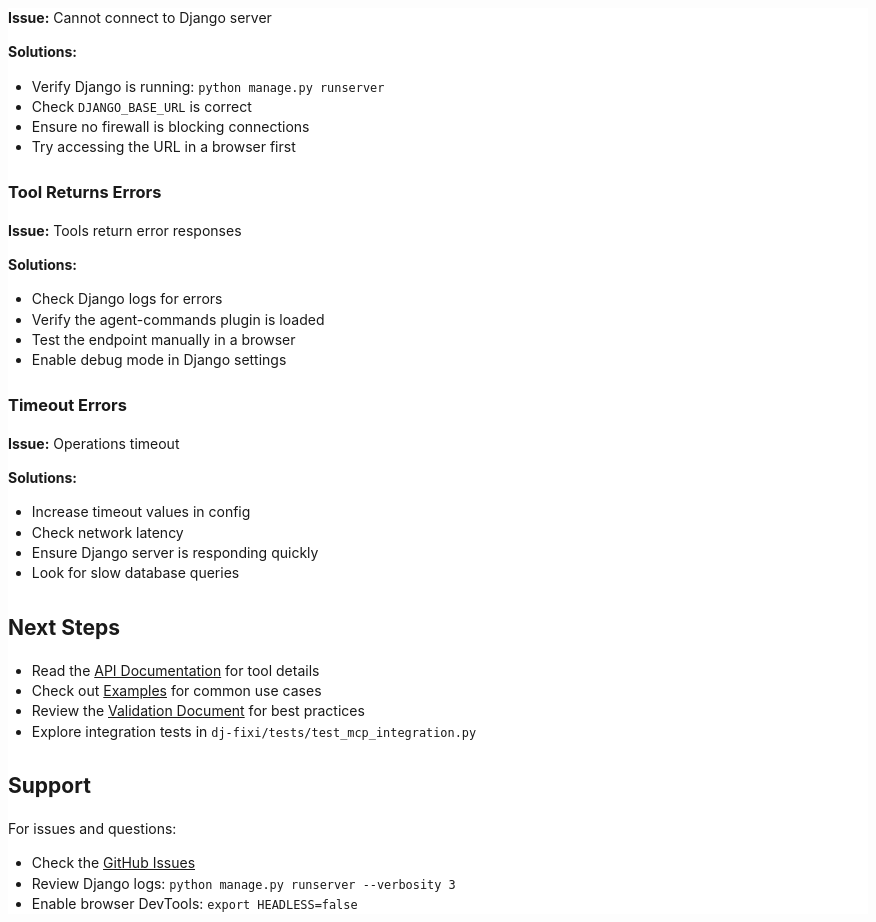 **Issue:** Cannot connect to Django server

**Solutions:**
- Verify Django is running: `python manage.py runserver`
- Check `DJANGO_BASE_URL` is correct
- Ensure no firewall is blocking connections
- Try accessing the URL in a browser first

### Tool Returns Errors

**Issue:** Tools return error responses

**Solutions:**
- Check Django logs for errors
- Verify the agent-commands plugin is loaded
- Test the endpoint manually in a browser
- Enable debug mode in Django settings

### Timeout Errors

**Issue:** Operations timeout

**Solutions:**
- Increase timeout values in config
- Check network latency
- Ensure Django server is responding quickly
- Look for slow database queries

## Next Steps

- Read the [API Documentation](./API.md) for tool details
- Check out [Examples](./EXAMPLES.md) for common use cases
- Review the [Validation Document](../../MCP_SERVER_VALIDATION.md) for best practices
- Explore integration tests in `dj-fixi/tests/test_mcp_integration.py`

## Support

For issues and questions:
- Check the [GitHub Issues](https://github.com/your-org/fixiplug/issues)
- Review Django logs: `python manage.py runserver --verbosity 3`
- Enable browser DevTools: `export HEADLESS=false`

